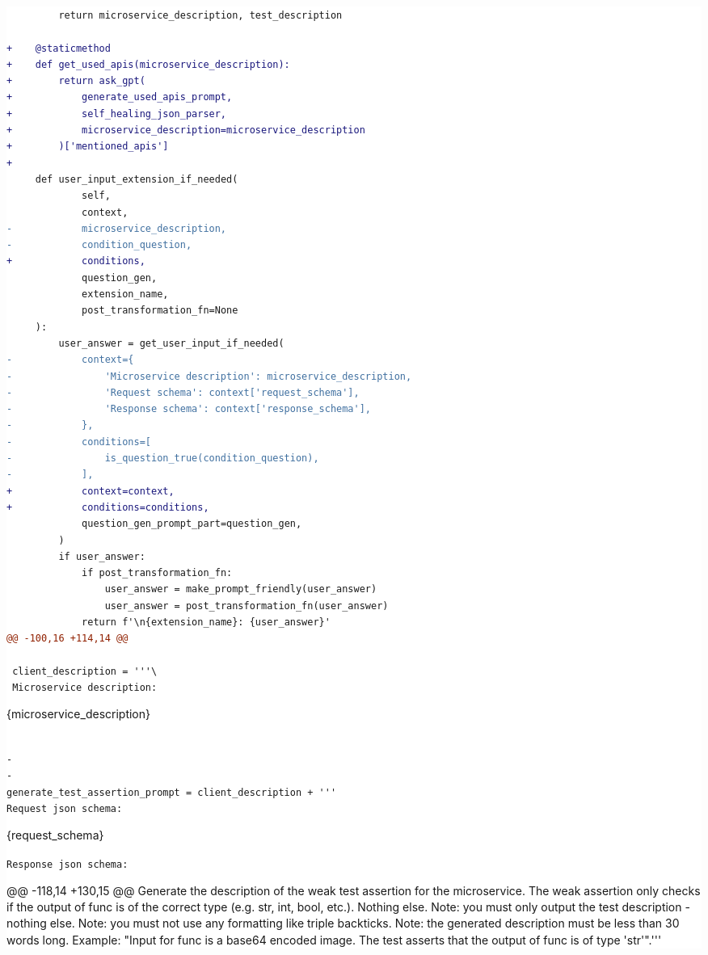 ```diff
         return microservice_description, test_description
 
+    @staticmethod
+    def get_used_apis(microservice_description):
+        return ask_gpt(
+            generate_used_apis_prompt,
+            self_healing_json_parser,
+            microservice_description=microservice_description
+        )['mentioned_apis']
+
     def user_input_extension_if_needed(
             self,
             context,
-            microservice_description,
-            condition_question,
+            conditions,
             question_gen,
             extension_name,
             post_transformation_fn=None
     ):
         user_answer = get_user_input_if_needed(
-            context={
-                'Microservice description': microservice_description,
-                'Request schema': context['request_schema'],
-                'Response schema': context['response_schema'],
-            },
-            conditions=[
-                is_question_true(condition_question),
-            ],
+            context=context,
+            conditions=conditions,
             question_gen_prompt_part=question_gen,
         )
         if user_answer:
             if post_transformation_fn:
                 user_answer = make_prompt_friendly(user_answer)
                 user_answer = post_transformation_fn(user_answer)
             return f'\n{extension_name}: {user_answer}'
@@ -100,16 +114,14 @@
 
 client_description = '''\
 Microservice description:
 ```
 {microservice_description}
 ```'''
 
-
-
 generate_test_assertion_prompt = client_description + '''
 Request json schema:
 ```
 {request_schema}
 ```
 Response json schema:
 ```
@@ -118,14 +130,15 @@
 Generate the description of the weak test assertion for the microservice. The weak assertion only checks if the output of func is of the correct type (e.g. str, int, bool, etc.). Nothing else.
 Note: you must only output the test description - nothing else.
 Note: you must not use any formatting like triple backticks.
 Note: the generated description must be less than 30 words long.
 Example:
 "Input for func is a base64 encoded image. The test asserts that the output of func is of type 'str'".'''